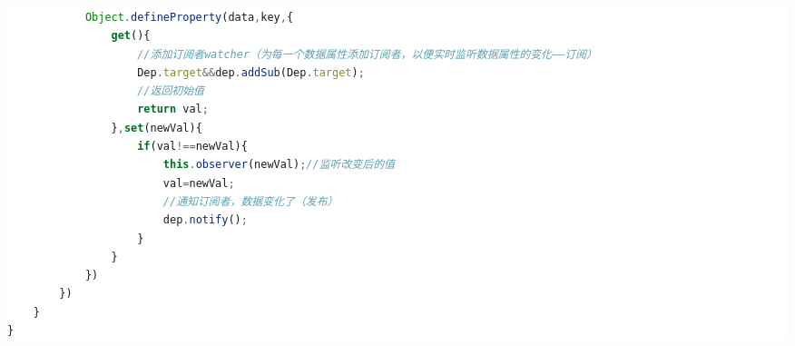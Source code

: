 ```javascript
            Object.defineProperty(data,key,{
                get(){
                    //添加订阅者watcher（为每一个数据属性添加订阅者，以便实时监听数据属性的变化——订阅）
                    Dep.target&&dep.addSub(Dep.target);
                    //返回初始值
                    return val;
                },set(newVal){
                    if(val!==newVal){
                        this.observer(newVal);//监听改变后的值
                        val=newVal;
                        //通知订阅者，数据变化了（发布）
                        dep.notify();
                    }
                }
            })
        })
    }
}
```

<Valine></Valine>



